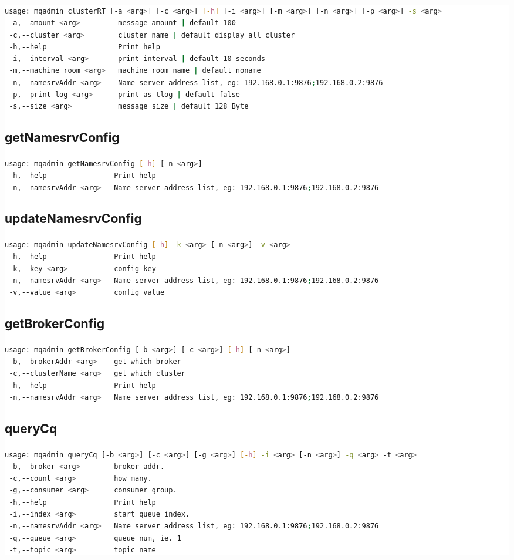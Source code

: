 ```bash
usage: mqadmin clusterRT [-a <arg>] [-c <arg>] [-h] [-i <arg>] [-m <arg>] [-n <arg>] [-p <arg>] -s <arg>
 -a,--amount <arg>         message amount | default 100
 -c,--cluster <arg>        cluster name | default display all cluster
 -h,--help                 Print help
 -i,--interval <arg>       print interval | default 10 seconds
 -m,--machine room <arg>   machine room name | default noname
 -n,--namesrvAddr <arg>    Name server address list, eg: 192.168.0.1:9876;192.168.0.2:9876
 -p,--print log <arg>      print as tlog | default false
 -s,--size <arg>           message size | default 128 Byte
```

## getNamesrvConfig

```bash
usage: mqadmin getNamesrvConfig [-h] [-n <arg>]
 -h,--help                Print help
 -n,--namesrvAddr <arg>   Name server address list, eg: 192.168.0.1:9876;192.168.0.2:9876
```

## updateNamesrvConfig

```bash
usage: mqadmin updateNamesrvConfig [-h] -k <arg> [-n <arg>] -v <arg>
 -h,--help                Print help
 -k,--key <arg>           config key
 -n,--namesrvAddr <arg>   Name server address list, eg: 192.168.0.1:9876;192.168.0.2:9876
 -v,--value <arg>         config value
```

## getBrokerConfig

```bash
usage: mqadmin getBrokerConfig [-b <arg>] [-c <arg>] [-h] [-n <arg>]
 -b,--brokerAddr <arg>    get which broker
 -c,--clusterName <arg>   get which cluster
 -h,--help                Print help
 -n,--namesrvAddr <arg>   Name server address list, eg: 192.168.0.1:9876;192.168.0.2:9876
```

## queryCq

```bash
usage: mqadmin queryCq [-b <arg>] [-c <arg>] [-g <arg>] [-h] -i <arg> [-n <arg>] -q <arg> -t <arg>
 -b,--broker <arg>        broker addr.
 -c,--count <arg>         how many.
 -g,--consumer <arg>      consumer group.
 -h,--help                Print help
 -i,--index <arg>         start queue index.
 -n,--namesrvAddr <arg>   Name server address list, eg: 192.168.0.1:9876;192.168.0.2:9876
 -q,--queue <arg>         queue num, ie. 1
 -t,--topic <arg>         topic name
```
